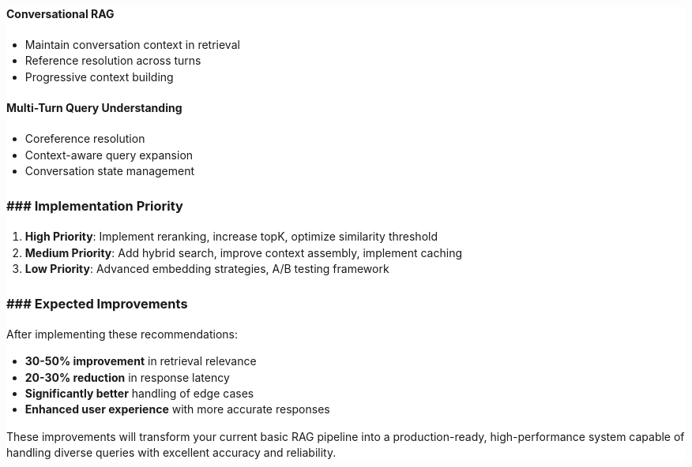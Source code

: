 #### **Conversational RAG**
- Maintain conversation context in retrieval
- Reference resolution across turns
- Progressive context building

#### **Multi-Turn Query Understanding**
- Coreference resolution
- Context-aware query expansion
- Conversation state management

### ### Implementation Priority

1. **High Priority**: Implement reranking, increase topK, optimize similarity threshold
2. **Medium Priority**: Add hybrid search, improve context assembly, implement caching
3. **Low Priority**: Advanced embedding strategies, A/B testing framework

### ### Expected Improvements

After implementing these recommendations:
- **30-50% improvement** in retrieval relevance
- **20-30% reduction** in response latency
- **Significantly better** handling of edge cases
- **Enhanced user experience** with more accurate responses

These improvements will transform your current basic RAG pipeline into a production-ready, high-performance system capable of handling diverse queries with excellent accuracy and reliability.